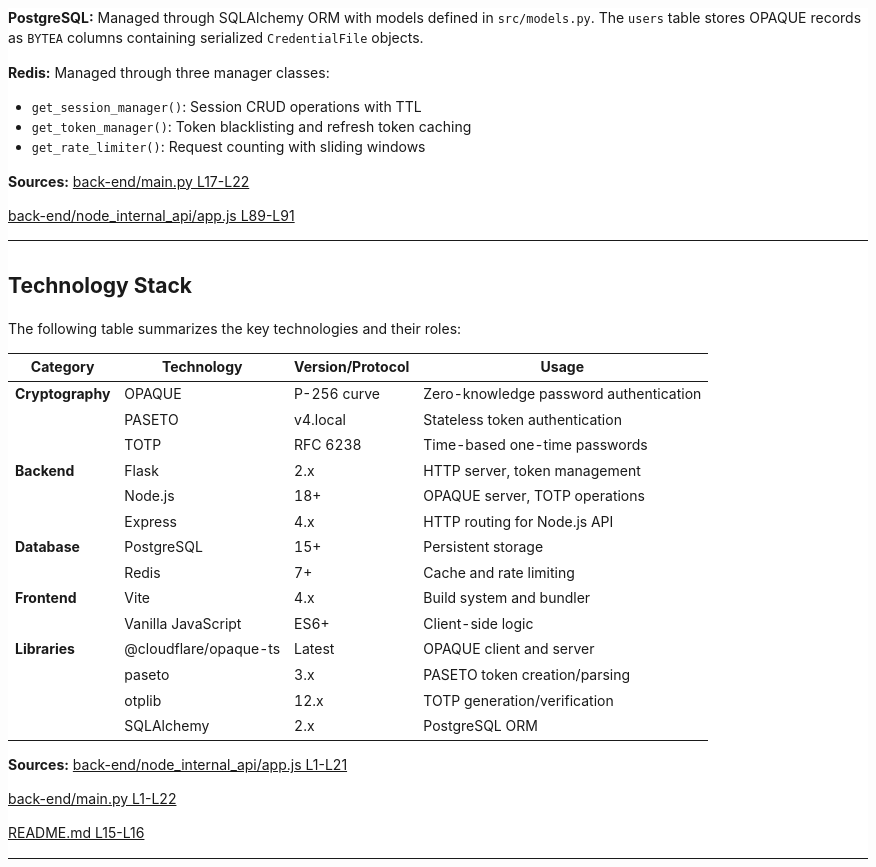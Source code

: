 **PostgreSQL:** Managed through SQLAlchemy ORM with models defined in `src/models.py`. The `users` table stores OPAQUE records as `BYTEA` columns containing serialized `CredentialFile` objects.

**Redis:** Managed through three manager classes:

* `get_session_manager()`: Session CRUD operations with TTL
* `get_token_manager()`: Token blacklisting and refresh token caching
* `get_rate_limiter()`: Request counting with sliding windows

**Sources:** [back-end/main.py L17-L22](https://github.com/RogueElectron/Cypher1/blob/c60431e6/back-end/main.py#L17-L22)

 [back-end/node_internal_api/app.js L89-L91](https://github.com/RogueElectron/Cypher1/blob/c60431e6/back-end/node_internal_api/app.js#L89-L91)

---

## Technology Stack

The following table summarizes the key technologies and their roles:

| Category | Technology | Version/Protocol | Usage |
| --- | --- | --- | --- |
| **Cryptography** | OPAQUE | P-256 curve | Zero-knowledge password authentication |
|  | PASETO | v4.local | Stateless token authentication |
|  | TOTP | RFC 6238 | Time-based one-time passwords |
| **Backend** | Flask | 2.x | HTTP server, token management |
|  | Node.js | 18+ | OPAQUE server, TOTP operations |
|  | Express | 4.x | HTTP routing for Node.js API |
| **Database** | PostgreSQL | 15+ | Persistent storage |
|  | Redis | 7+ | Cache and rate limiting |
| **Frontend** | Vite | 4.x | Build system and bundler |
|  | Vanilla JavaScript | ES6+ | Client-side logic |
| **Libraries** | @cloudflare/opaque-ts | Latest | OPAQUE client and server |
|  | paseto | 3.x | PASETO token creation/parsing |
|  | otplib | 12.x | TOTP generation/verification |
|  | SQLAlchemy | 2.x | PostgreSQL ORM |

**Sources:** [back-end/node_internal_api/app.js L1-L21](https://github.com/RogueElectron/Cypher1/blob/c60431e6/back-end/node_internal_api/app.js#L1-L21)

 [back-end/main.py L1-L22](https://github.com/RogueElectron/Cypher1/blob/c60431e6/back-end/main.py#L1-L22)

 [README.md L15-L16](https://github.com/RogueElectron/Cypher1/blob/c60431e6/README.md#L15-L16)

---